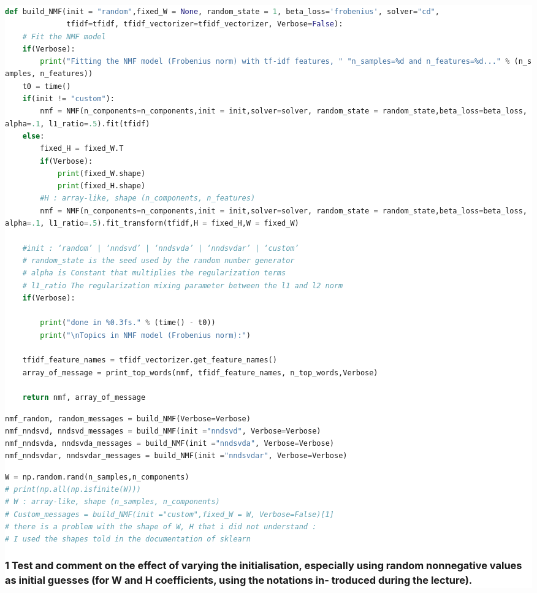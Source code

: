 
```python
def build_NMF(init = "random",fixed_W = None, random_state = 1, beta_loss='frobenius', solver="cd",
              tfidf=tfidf, tfidf_vectorizer=tfidf_vectorizer, Verbose=False):
    # Fit the NMF model
    if(Verbose):
        print("Fitting the NMF model (Frobenius norm) with tf-idf features, " "n_samples=%d and n_features=%d..." % (n_samples, n_features))
    t0 = time()
    if(init != "custom"):
        nmf = NMF(n_components=n_components,init = init,solver=solver, random_state = random_state,beta_loss=beta_loss, alpha=.1, l1_ratio=.5).fit(tfidf)
    else:
        fixed_H = fixed_W.T
        if(Verbose):
            print(fixed_W.shape)
            print(fixed_H.shape)
        #H : array-like, shape (n_components, n_features)
        nmf = NMF(n_components=n_components,init = init,solver=solver, random_state = random_state,beta_loss=beta_loss, alpha=.1, l1_ratio=.5).fit_transform(tfidf,H = fixed_H,W = fixed_W)
        
    #init : ‘random’ | ‘nndsvd’ | ‘nndsvda’ | ‘nndsvdar’ | ‘custom’
    # random_state is the seed used by the random number generator
    # alpha is Constant that multiplies the regularization terms
    # l1_ratio The regularization mixing parameter between the l1 and l2 norm
    if(Verbose):
        
        print("done in %0.3fs." % (time() - t0))
        print("\nTopics in NMF model (Frobenius norm):")
        
    tfidf_feature_names = tfidf_vectorizer.get_feature_names() 
    array_of_message = print_top_words(nmf, tfidf_feature_names, n_top_words,Verbose)
        
    return nmf, array_of_message
```


```python
nmf_random, random_messages = build_NMF(Verbose=Verbose)
nmf_nndsvd, nndsvd_messages = build_NMF(init ="nndsvd", Verbose=Verbose)
nmf_nndsvda, nndsvda_messages = build_NMF(init ="nndsvda", Verbose=Verbose)
nmf_nndsvdar, nndsvdar_messages = build_NMF(init ="nndsvdar", Verbose=Verbose)
```


```python
W = np.random.rand(n_samples,n_components)
# print(np.all(np.isfinite(W)))
# W : array-like, shape (n_samples, n_components)
# Custom_messages = build_NMF(init ="custom",fixed_W = W, Verbose=False)[1]
# there is a problem with the shape of W, H that i did not understand :
# I used the shapes told in the documentation of sklearn 
```

### 1 Test and comment on the effect of varying the initialisation, especially using random nonnegative values as initial guesses (for W and H coefficients, using the notations in- troduced during the lecture).
